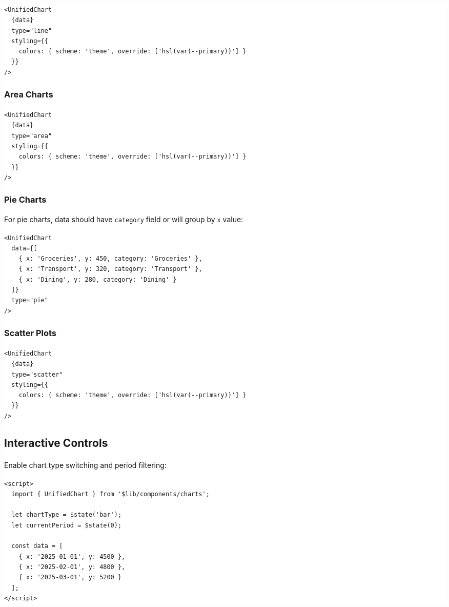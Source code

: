 ```svelte
<UnifiedChart
  {data}
  type="line"
  styling={{
    colors: { scheme: 'theme', override: ['hsl(var(--primary))'] }
  }}
/>
```

### Area Charts

```svelte
<UnifiedChart
  {data}
  type="area"
  styling={{
    colors: { scheme: 'theme', override: ['hsl(var(--primary))'] }
  }}
/>
```

### Pie Charts

For pie charts, data should have `category` field or will group by `x` value:

```svelte
<UnifiedChart
  data={[
    { x: 'Groceries', y: 450, category: 'Groceries' },
    { x: 'Transport', y: 320, category: 'Transport' },
    { x: 'Dining', y: 280, category: 'Dining' }
  ]}
  type="pie"
/>
```

### Scatter Plots

```svelte
<UnifiedChart
  {data}
  type="scatter"
  styling={{
    colors: { scheme: 'theme', override: ['hsl(var(--primary))'] }
  }}
/>
```

## Interactive Controls

Enable chart type switching and period filtering:

```svelte
<script>
  import { UnifiedChart } from '$lib/components/charts';
  
  let chartType = $state('bar');
  let currentPeriod = $state(0);
  
  const data = [
    { x: '2025-01-01', y: 4500 },
    { x: '2025-02-01', y: 4800 },
    { x: '2025-03-01', y: 5200 }
  ];
</script>

```